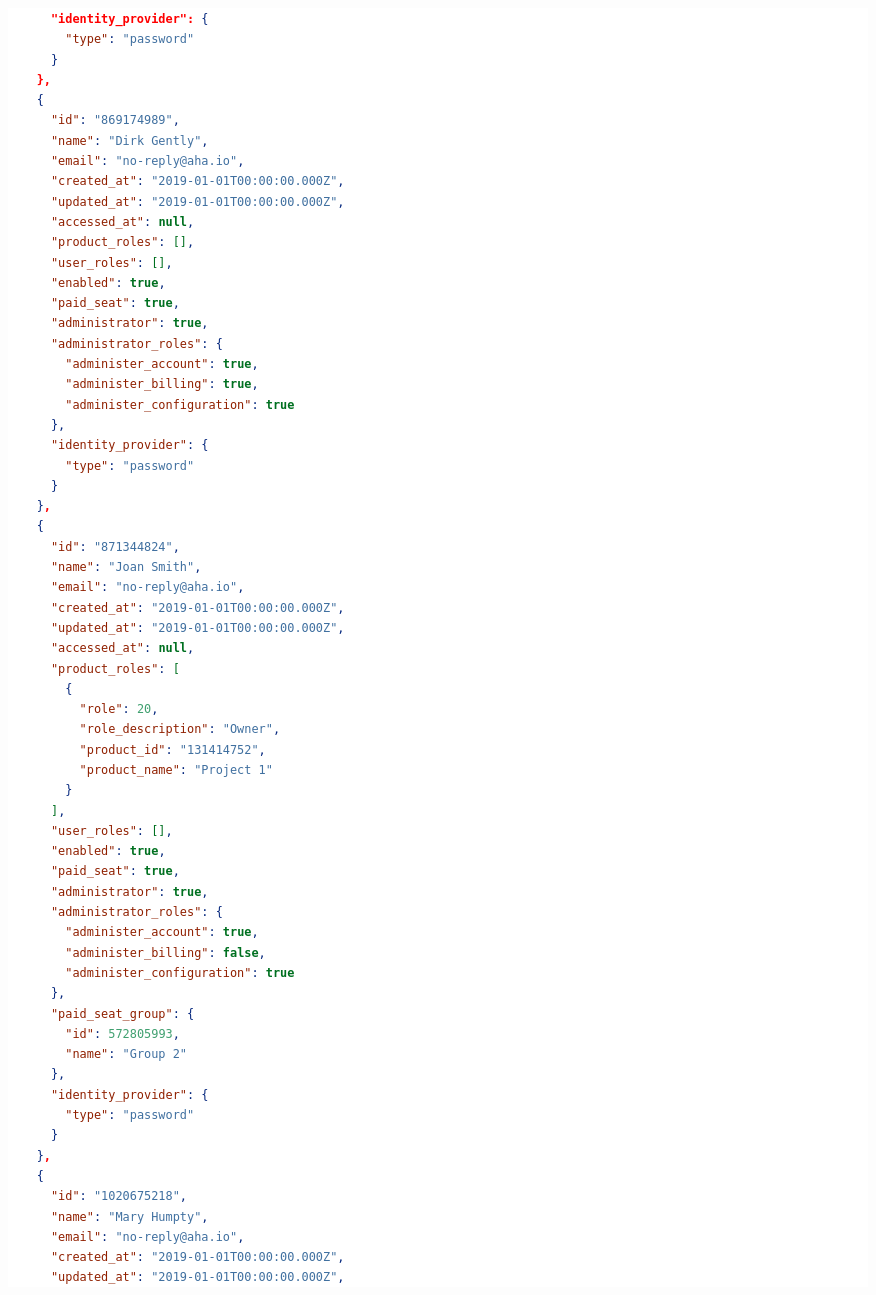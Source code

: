 ```json
      "identity_provider": {
        "type": "password"
      }
    },
    {
      "id": "869174989",
      "name": "Dirk Gently",
      "email": "no-reply@aha.io",
      "created_at": "2019-01-01T00:00:00.000Z",
      "updated_at": "2019-01-01T00:00:00.000Z",
      "accessed_at": null,
      "product_roles": [],
      "user_roles": [],
      "enabled": true,
      "paid_seat": true,
      "administrator": true,
      "administrator_roles": {
        "administer_account": true,
        "administer_billing": true,
        "administer_configuration": true
      },
      "identity_provider": {
        "type": "password"
      }
    },
    {
      "id": "871344824",
      "name": "Joan Smith",
      "email": "no-reply@aha.io",
      "created_at": "2019-01-01T00:00:00.000Z",
      "updated_at": "2019-01-01T00:00:00.000Z",
      "accessed_at": null,
      "product_roles": [
        {
          "role": 20,
          "role_description": "Owner",
          "product_id": "131414752",
          "product_name": "Project 1"
        }
      ],
      "user_roles": [],
      "enabled": true,
      "paid_seat": true,
      "administrator": true,
      "administrator_roles": {
        "administer_account": true,
        "administer_billing": false,
        "administer_configuration": true
      },
      "paid_seat_group": {
        "id": 572805993,
        "name": "Group 2"
      },
      "identity_provider": {
        "type": "password"
      }
    },
    {
      "id": "1020675218",
      "name": "Mary Humpty",
      "email": "no-reply@aha.io",
      "created_at": "2019-01-01T00:00:00.000Z",
      "updated_at": "2019-01-01T00:00:00.000Z",
```